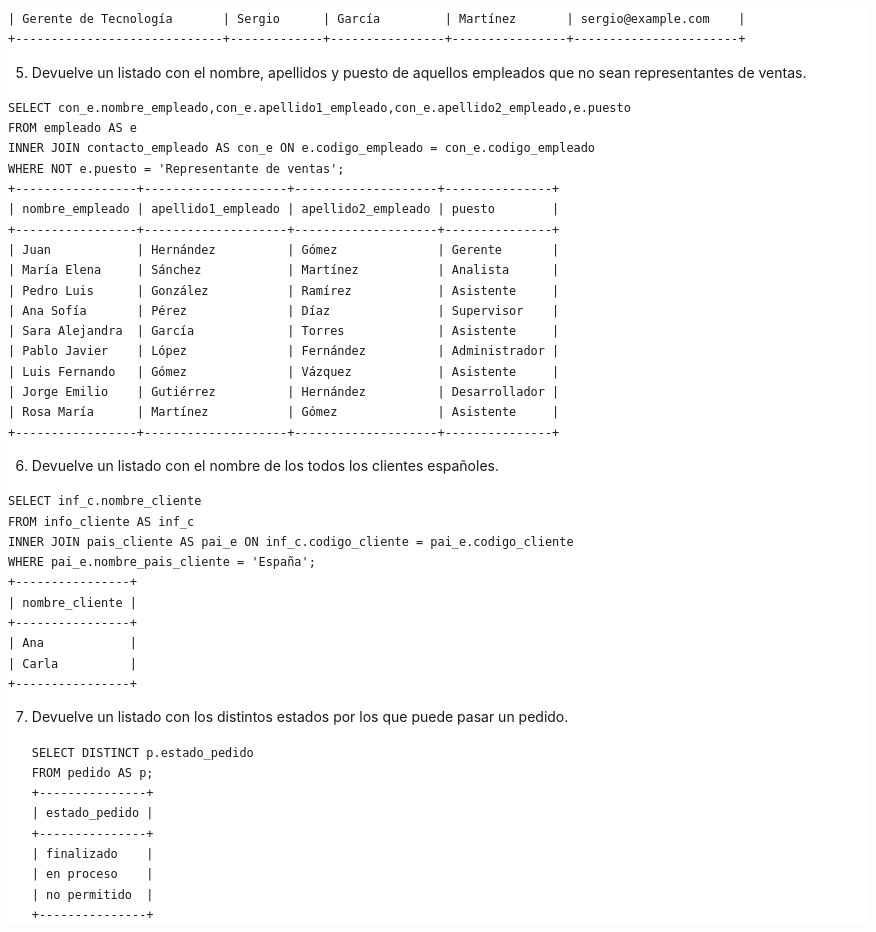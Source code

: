 ```mysql
| Gerente de Tecnología       | Sergio      | García         | Martínez       | sergio@example.com    |
+-----------------------------+-------------+----------------+----------------+-----------------------+
```



5. Devuelve un listado con el nombre, apellidos y puesto de aquellos
    empleados que no sean representantes de ventas.

```mysql
SELECT con_e.nombre_empleado,con_e.apellido1_empleado,con_e.apellido2_empleado,e.puesto
FROM empleado AS e
INNER JOIN contacto_empleado AS con_e ON e.codigo_empleado = con_e.codigo_empleado
WHERE NOT e.puesto = 'Representante de ventas';
+-----------------+--------------------+--------------------+---------------+
| nombre_empleado | apellido1_empleado | apellido2_empleado | puesto        |
+-----------------+--------------------+--------------------+---------------+
| Juan            | Hernández          | Gómez              | Gerente       |
| María Elena     | Sánchez            | Martínez           | Analista      |
| Pedro Luis      | González           | Ramírez            | Asistente     |
| Ana Sofía       | Pérez              | Díaz               | Supervisor    |
| Sara Alejandra  | García             | Torres             | Asistente     |
| Pablo Javier    | López              | Fernández          | Administrador |
| Luis Fernando   | Gómez              | Vázquez            | Asistente     |
| Jorge Emilio    | Gutiérrez          | Hernández          | Desarrollador |
| Rosa María      | Martínez           | Gómez              | Asistente     |
+-----------------+--------------------+--------------------+---------------+
```



6. Devuelve un listado con el nombre de los todos los clientes españoles.

```mysql
SELECT inf_c.nombre_cliente
FROM info_cliente AS inf_c
INNER JOIN pais_cliente AS pai_e ON inf_c.codigo_cliente = pai_e.codigo_cliente
WHERE pai_e.nombre_pais_cliente = 'España';
+----------------+
| nombre_cliente |
+----------------+
| Ana            |
| Carla          |
+----------------+
```



7. Devuelve un listado con los distintos estados por los que puede pasar un
     pedido.

     ```mysql
     SELECT DISTINCT p.estado_pedido
     FROM pedido AS p;
     +---------------+
     | estado_pedido |
     +---------------+
     | finalizado    |
     | en proceso    |
     | no permitido  |
     +---------------+
     ```
